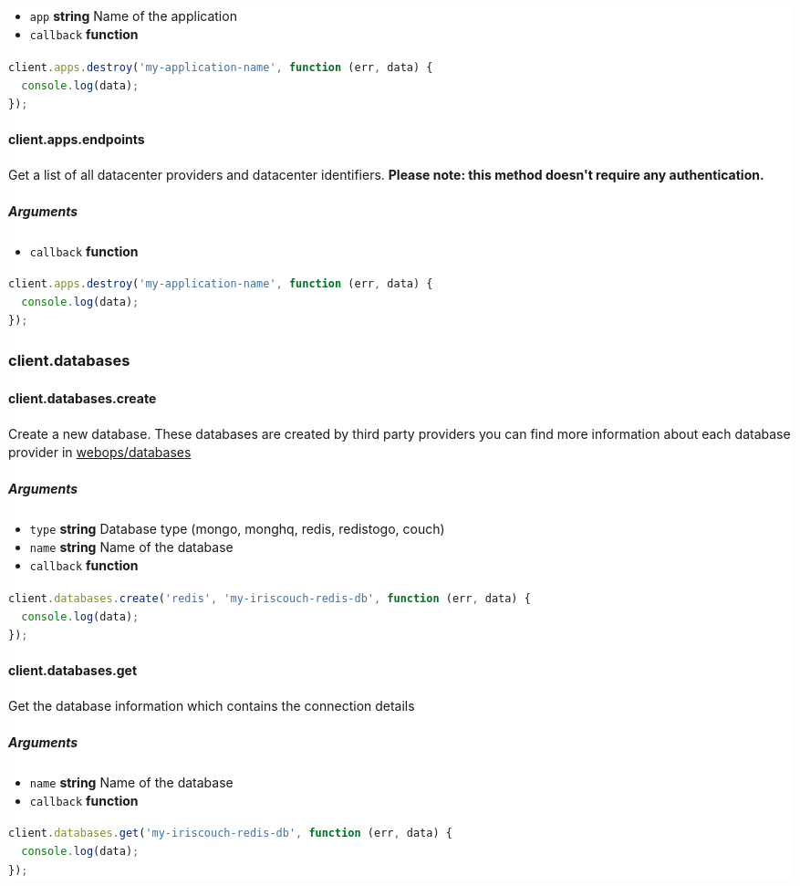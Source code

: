 - `app` **string** Name of the application
- `callback` **function**

```js
client.apps.destroy('my-application-name', function (err, data) {
  console.log(data);
});
```

#### client.apps.endpoints

Get a list of all datacenter providers and datacenter identifiers.
**Please note: this method doesn't require any authentication.**

##### Arguments

- `callback` **function**

```js
client.apps.destroy('my-application-name', function (err, data) {
  console.log(data);
});
```

### client.databases
#### client.databases.create

Create a new database. These databases are created by third party providers you
can find more information about each database provider in
[webops/databases][webops/databases]

##### Arguments

- `type` **string** Database type (mongo, monghq, redis, redistogo, couch)
- `name` **string** Name of the database
- `callback` **function** 

```js
client.databases.create('redis', 'my-iriscouch-redis-db', function (err, data) {
  console.log(data);
});
```

#### client.databases.get

Get the database information which contains the connection details

##### Arguments

- `name` **string** Name of the database
- `callback` **function** 

```js
client.databases.get('my-iriscouch-redis-db', function (err, data) {
  console.log(data);
});
```


[apps]: #clientapps
[apps.available]: #clientappsavailable
[apps.list]: #clientappslist
[apps.create]: #clientappscreate
[apps.view]: #clientappsview
[apps.update]: #clientappsupdate
[apps.start]: #clientappsstart
[apps.stop]: #clientappsstop
[apps.restart]: #clientappsrestart
[apps.setdrones]: #clientappssetDrones
[apps.datacenter]: #clientappsdatacenter
[apps.destroy]: #clientappsdestroy
[apps.endpoints]: #clientappsendpoints
[databases]: #clientdatabases
[databases.create]: #clientdatabasescreate
[databases.get]: #clientdatabasesget
[databases.list]: #clientdatabaseslist
[databases.destroy]: #clientdatabasesdestroy
[logs]: #clientlogs
[logs.byapp]: #clientlogsbyapp
[logs.byUser]: #clientlogsbyuser
[snapshots]: #clientsnapshots
[snapshots.list]: #clientsnapshots.list
[snapshots.create]: #clientsnapshots.create
[snapshots.fetch]: #clientsnapshots.fetch
[snapshots.destroy]: #clientsnapshots.destroy
[snapshots.activate]: #clientsnapshots.activate
[users]: #clientusers
[users.auth]: #clientusersauth
[users.create]: #clientuserscreate
[users.available]: #clientusersavailable
[users.view]: #clientusersview
[users.confirm]: #clientusersconfirm
[users.forgot]: #clientusersforgot
[users.update]: #clientusersupdate
[users.destroy]: #clientusersdestroy
[REST]: https://github.com/nodejitsu/handbook/tree/master/API.md
[nconf]: https://github.com/flatiron/nconf
[webops/databases]: https://webops.nodejitsu.com/databases